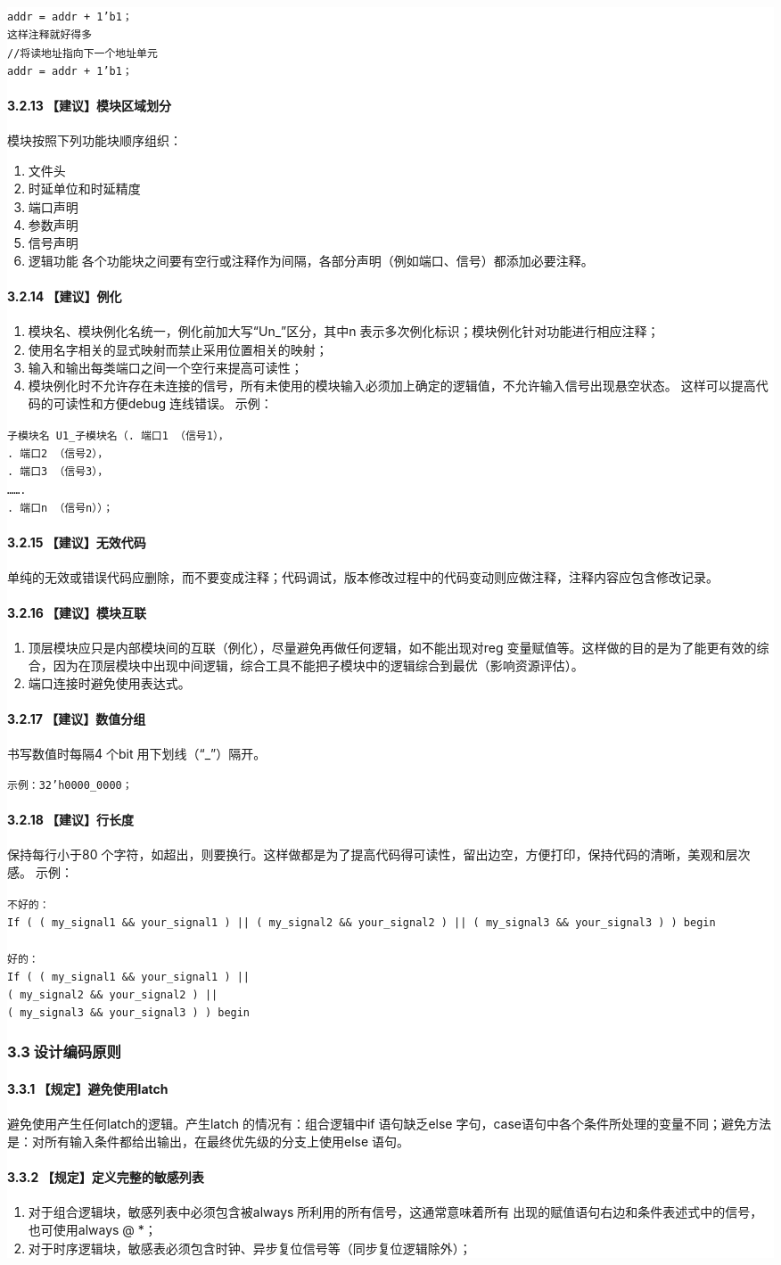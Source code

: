 ```
addr = addr + 1’b1；
这样注释就好得多
//将读地址指向下一个地址单元
addr = addr + 1’b1；
```
#### 3.2.13	【建议】模块区域划分
模块按照下列功能块顺序组织：
1. 文件头
2. 时延单位和时延精度
3. 端口声明
4. 参数声明
5. 信号声明
6. 逻辑功能
各个功能块之间要有空行或注释作为间隔，各部分声明（例如端口、信号）都添加必要注释。
#### 3.2.14	【建议】例化
1. 模块名、模块例化名统一，例化前加大写“Un_”区分，其中n 表示多次例化标识；模块例化针对功能进行相应注释；
2. 使用名字相关的显式映射而禁止采用位置相关的映射；
3. 输入和输出每类端口之间一个空行来提高可读性；
4. 模块例化时不允许存在未连接的信号，所有未使用的模块输入必须加上确定的逻辑值，不允许输入信号出现悬空状态。
这样可以提高代码的可读性和方便debug 连线错误。
示例：
```
子模块名 U1_子模块名（. 端口1 （信号1），
. 端口2 （信号2），
. 端口3 （信号3），
…….
. 端口n （信号n））；
```
#### 3.2.15	【建议】无效代码
单纯的无效或错误代码应删除，而不要变成注释；代码调试，版本修改过程中的代码变动则应做注释，注释内容应包含修改记录。
#### 3.2.16	【建议】模块互联
1. 顶层模块应只是内部模块间的互联（例化），尽量避免再做任何逻辑，如不能出现对reg 变量赋值等。这样做的目的是为了能更有效的综合，因为在顶层模块中出现中间逻辑，综合工具不能把子模块中的逻辑综合到最优（影响资源评估）。
2. 端口连接时避免使用表达式。
#### 3.2.17	【建议】数值分组
书写数值时每隔4 个bit 用下划线（“_”）隔开。
```
示例：32’h0000_0000；
```
#### 3.2.18	【建议】行长度
保持每行小于80 个字符，如超出，则要换行。这样做都是为了提高代码得可读性，留出边空，方便打印，保持代码的清晰，美观和层次感。
示例：
```
不好的：
If ( ( my_signal1 && your_signal1 ) || ( my_signal2 && your_signal2 ) || ( my_signal3 && your_signal3 ) ) begin

好的：
If ( ( my_signal1 && your_signal1 ) ||
( my_signal2 && your_signal2 ) ||
( my_signal3 && your_signal3 ) ) begin
```
### 3.3	 设计编码原则
#### 3.3.1	【规定】避免使用latch
避免使用产生任何latch的逻辑。产生latch 的情况有：组合逻辑中if 语句缺乏else 字句，case语句中各个条件所处理的变量不同；避免方法是：对所有输入条件都给出输出，在最终优先级的分支上使用else 语句。
#### 3.3.2	【规定】定义完整的敏感列表
1. 对于组合逻辑块，敏感列表中必须包含被always 所利用的所有信号，这通常意味着所有
出现的赋值语句右边和条件表述式中的信号，也可使用always @ \*；
2. 对于时序逻辑块，敏感表必须包含时钟、异步复位信号等（同步复位逻辑除外）；
